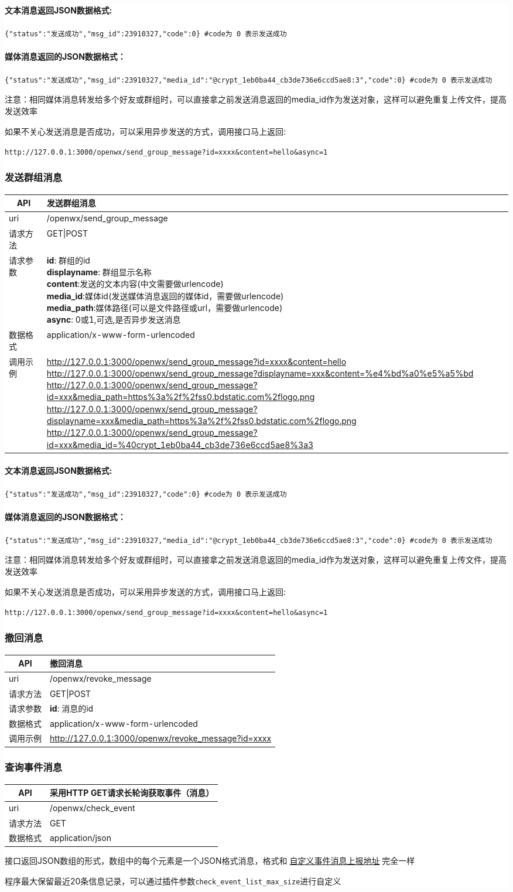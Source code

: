 #### 文本消息返回JSON数据格式:
```
{"status":"发送成功","msg_id":23910327,"code":0} #code为 0 表示发送成功
```
#### 媒体消息返回的JSON数据格式：
```
{"status":"发送成功","msg_id":23910327,"media_id":"@crypt_1eb0ba44_cb3de736e6ccd5ae8:3","code":0} #code为 0 表示发送成功
```
注意：相同媒体消息转发给多个好友或群组时，可以直接拿之前发送消息返回的media_id作为发送对象，这样可以避免重复上传文件，提高发送效率

如果不关心发送消息是否成功，可以采用异步发送的方式，调用接口马上返回:

```http://127.0.0.1:3000/openwx/send_group_message?id=xxxx&content=hello&async=1```

### 发送群组消息
|   API  |发送群组消息
|--------|:------------------------------------------|
|uri     |/openwx/send_group_message|
|请求方法|GET\|POST|
|请求参数|**id**: 群组的id<br>**displayname**: 群组显示名称<br>**content**:发送的文本内容(中文需要做urlencode)<br>**media_id**:媒体id(发送媒体消息返回的媒体id，需要做urlencode)<br>**media_path**:媒体路径(可以是文件路径或url，需要做urlencode)<br>**async**: 0或1,可选,是否异步发送消息|
|数据格式|application/x-www-form-urlencoded|
|调用示例|http://127.0.0.1:3000/openwx/send_group_message?id=xxxx&content=hello<br>http://127.0.0.1:3000/openwx/send_group_message?displayname=xxx&content=%e4%bd%a0%e5%a5%bd<br>http://127.0.0.1:3000/openwx/send_group_message?id=xxx&media_path=https%3a%2f%2fss0.bdstatic.com%2flogo.png<br>http://127.0.0.1:3000/openwx/send_group_message?displayname=xxx&media_path=https%3a%2f%2fss0.bdstatic.com%2flogo.png<br>http://127.0.0.1:3000/openwx/send_group_message?id=xxx&media_id=%40crypt_1eb0ba44_cb3de736e6ccd5ae8%3a3|

#### 文本消息返回JSON数据格式:
```
{"status":"发送成功","msg_id":23910327,"code":0} #code为 0 表示发送成功
```
#### 媒体消息返回的JSON数据格式：
```
{"status":"发送成功","msg_id":23910327,"media_id":"@crypt_1eb0ba44_cb3de736e6ccd5ae8:3","code":0} #code为 0 表示发送成功
```
注意：相同媒体消息转发给多个好友或群组时，可以直接拿之前发送消息返回的media_id作为发送对象，这样可以避免重复上传文件，提高发送效率

如果不关心发送消息是否成功，可以采用异步发送的方式，调用接口马上返回:

```http://127.0.0.1:3000/openwx/send_group_message?id=xxxx&content=hello&async=1```

### 撤回消息
|   API  |撤回消息
|--------|:------------------------------------------|
|uri     |/openwx/revoke_message|
|请求方法|GET\|POST|
|请求参数|**id**: 消息的id|
|数据格式|application/x-www-form-urlencoded|
|调用示例|http://127.0.0.1:3000/openwx/revoke_message?id=xxxx|

### 查询事件消息

| API|采用HTTP GET请求长轮询获取事件（消息）
|----|:------------------|
|uri |/openwx/check_event|
|请求方法|GET|
|数据格式|application/json|

接口返回JSON数组的形式，数组中的每个元素是一个JSON格式消息，格式和 [自定义事件消息上报地址](API.md#自定义事件消息上报地址) 完全一样

程序最大保留最近20条信息记录，可以通过插件参数`check_event_list_max_size`进行自定义
```
